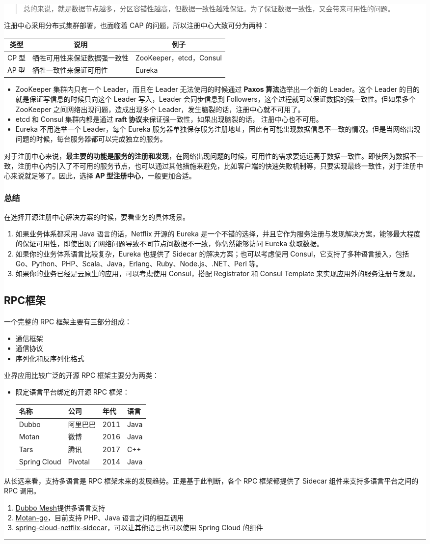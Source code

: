 > 总的来说，就是数据节点越多，分区容错性越高，但数据一致性越难保证。为了保证数据一致性，又会带来可用性的问题。

注册中心采用分布式集群部署，也面临着 CAP 的问题，所以注册中心大致可分为两种：

|类型|说明|例子|
|---|---|---|
| CP 型|牺牲可用性来保证数据强一致性| ZooKeeper，etcd，Consul |
|AP 型|牺牲一致性来保证可用性|Eureka |

- ZooKeeper 集群内只有一个 Leader，而且在 Leader 无法使用的时候通过 **Paxos 算法**选举出一个新的 Leader。这个 Leader 的目的就是保证写信息的时候只向这个 Leader 写入，Leader 会同步信息到 Followers，这个过程就可以保证数据的强一致性。但如果多个 ZooKeeper 之间网络出现问题，造成出现多个 Leader，发生脑裂的话，注册中心就不可用了。
- etcd 和 Consul 集群内都是通过 **raft 协议**来保证强一致性，如果出现脑裂的话， 注册中心也不可用。
- Eureka 不用选举一个 Leader，每个 Eureka 服务器单独保存服务注册地址，因此有可能出现数据信息不一致的情况。但是当网络出现问题的时候，每台服务器都可以完成独立的服务。

对于注册中心来说，**最主要的功能是服务的注册和发现**，在网络出现问题的时候，可用性的需求要远远高于数据一致性。即使因为数据不一致，注册中心内引入了不可用的服务节点，也可以通过其他措施来避免，比如客户端的快速失败机制等，只要实现最终一致性，对于注册中心来说就足够了。因此，选择 **AP 型注册中心**，一般更加合适。

### 总结

在选择开源注册中心解决方案的时候，要看业务的具体场景。

1. 如果业务体系都采用 Java 语言的话，Netflix 开源的 Eureka 是一个不错的选择，并且它作为服务注册与发现解决方案，能够最大程度的保证可用性，即使出现了网络问题导致不同节点间数据不一致，你仍然能够访问 Eureka 获取数据。
2. 如果你的业务体系语言比较复杂，Eureka 也提供了 Sidecar 的解决方案；也可以考虑使用 Consul，它支持了多种语言接入，包括 Go、Python、PHP、Scala、Java，Erlang、Ruby、Node.js、.NET、Perl 等。
3. 如果你的业务已经是云原生的应用，可以考虑使用 Consul，搭配 Registrator 和 Consul Template 来实现应用外的服务注册与发现。

## RPC框架

一个完整的 RPC 框架主要有三部分组成：

- 通信框架
- 通信协议
- 序列化和反序列化格式

业界应用比较广泛的开源 RPC 框架主要分为两类：

- 限定语言平台绑定的开源 RPC 框架：

    |名称|公司|年代|语言|
    |---|----|---|---|
    |Dubbo|阿里巴巴| 2011 | Java |
    |Motan|微博|2016|Java|
    |Tars|腾讯| 2017 | C++|
    |Spring Cloud| Pivotal |2014| Java |

从长远来看，支持多语言是 RPC 框架未来的发展趋势。正是基于此判断，各个 RPC 框架都提供了 Sidecar 组件来支持多语言平台之间的 RPC 调用。

1. [Dubbo Mesh](https://yq.aliyun.com/articles/604030)提供多语言支持
2. [Motan-go](https://github.com/weibocom/motan-go)，目前支持 PHP、Java 语言之间的相互调用
3. [spring-cloud-netflix-sidecar](https://cloud.spring.io/spring-cloud-netflix/reference/html/#polyglot-support-with-sidecar)，可以让其他语言也可以使用 Spring Cloud 的组件

---